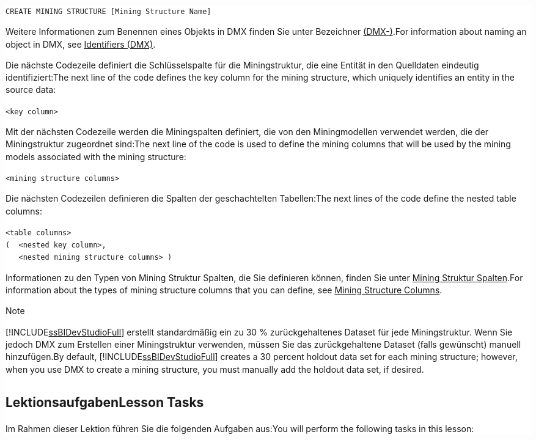 ```  
CREATE MINING STRUCTURE [Mining Structure Name]  
```  
  
 <span data-ttu-id="2e9b4-120">Weitere Informationen zum Benennen eines Objekts in DMX finden Sie unter Bezeichner [&#40;DMX-&#41;](/sql/dmx/identifiers-dmx).</span><span class="sxs-lookup"><span data-stu-id="2e9b4-120">For information about naming an object in DMX, see [Identifiers &#40;DMX&#41;](/sql/dmx/identifiers-dmx).</span></span>  
  
 <span data-ttu-id="2e9b4-121">Die nächste Codezeile definiert die Schlüsselspalte für die Miningstruktur, die eine Entität in den Quelldaten eindeutig identifiziert:</span><span class="sxs-lookup"><span data-stu-id="2e9b4-121">The next line of the code defines the key column for the mining structure, which uniquely identifies an entity in the source data:</span></span>  
  
```  
<key column>  
```  
  
 <span data-ttu-id="2e9b4-122">Mit der nächsten Codezeile werden die Miningspalten definiert, die von den Miningmodellen verwendet werden, die der Miningstruktur zugeordnet sind:</span><span class="sxs-lookup"><span data-stu-id="2e9b4-122">The next line of the code is used to define the mining columns that will be used by the mining models associated with the mining structure:</span></span>  
  
```  
<mining structure columns>  
```  
  
 <span data-ttu-id="2e9b4-123">Die nächsten Codezeilen definieren die Spalten der geschachtelten Tabellen:</span><span class="sxs-lookup"><span data-stu-id="2e9b4-123">The next lines of the code define the nested table columns:</span></span>  
  
```  
<table columns>  
(  <nested key column>,  
   <nested mining structure columns> )  
```  
  
 <span data-ttu-id="2e9b4-124">Informationen zu den Typen von Mining Struktur Spalten, die Sie definieren können, finden Sie unter [Mining Struktur Spalten](../../2014/analysis-services/data-mining/mining-structure-columns.md).</span><span class="sxs-lookup"><span data-stu-id="2e9b4-124">For information about the types of mining structure columns that you can define, see [Mining Structure Columns](../../2014/analysis-services/data-mining/mining-structure-columns.md).</span></span>  
  
> [!NOTE]  
>  <span data-ttu-id="2e9b4-125">[!INCLUDE[ssBIDevStudioFull](../includes/ssbidevstudiofull-md.md)] erstellt standardmäßig ein zu 30 % zurückgehaltenes Dataset für jede Miningstruktur. Wenn Sie jedoch DMX zum Erstellen einer Miningstruktur verwenden, müssen Sie das zurückgehaltene Dataset (falls gewünscht) manuell hinzufügen.</span><span class="sxs-lookup"><span data-stu-id="2e9b4-125">By default, [!INCLUDE[ssBIDevStudioFull](../includes/ssbidevstudiofull-md.md)] creates a 30 percent holdout data set for each mining structure; however, when you use DMX to create a mining structure, you must manually add the holdout data set, if desired.</span></span>  
  
## <a name="lesson-tasks"></a><span data-ttu-id="2e9b4-126">Lektionsaufgaben</span><span class="sxs-lookup"><span data-stu-id="2e9b4-126">Lesson Tasks</span></span>  
 <span data-ttu-id="2e9b4-127">Im Rahmen dieser Lektion führen Sie die folgenden Aufgaben aus:</span><span class="sxs-lookup"><span data-stu-id="2e9b4-127">You will perform the following tasks in this lesson:</span></span>  
  